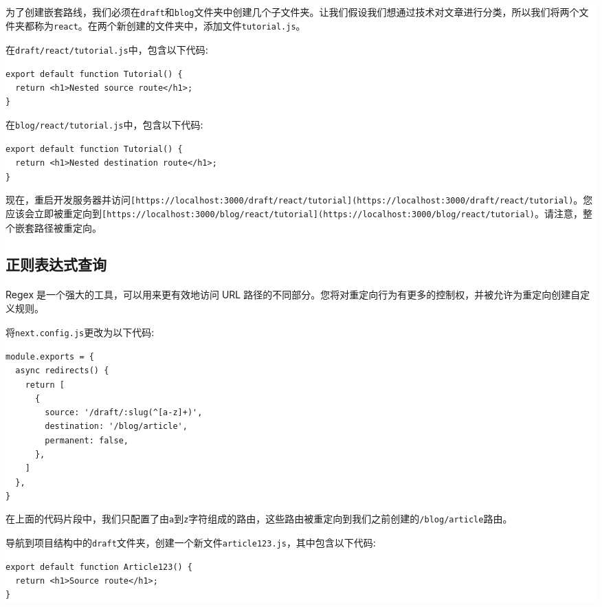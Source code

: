 为了创建嵌套路线，我们必须在`draft`和`blog`文件夹中创建几个子文件夹。让我们假设我们想通过技术对文章进行分类，所以我们将两个文件夹都称为`react`。在两个新创建的文件夹中，添加文件`tutorial.js`。

在`draft/react/tutorial.js`中，包含以下代码:

```
export default function Tutorial() {
  return <h1>Nested source route</h1>;
}

```

在`blog/react/tutorial.js`中，包含以下代码:

```
export default function Tutorial() {
  return <h1>Nested destination route</h1>;
}

```

现在，重启开发服务器并访问`[https://localhost:3000/draft/react/tutorial](https://localhost:3000/draft/react/tutorial)`。您应该会立即被重定向到`[https://localhost:3000/blog/react/tutorial](https://localhost:3000/blog/react/tutorial)`。请注意，整个嵌套路径被重定向。

## 正则表达式查询

Regex 是一个强大的工具，可以用来更有效地访问 URL 路径的不同部分。您将对重定向行为有更多的控制权，并被允许为重定向创建自定义规则。

将`next.config.js`更改为以下代码:

```
module.exports = {
  async redirects() {
    return [
      {
        source: '/draft/:slug(^[a-z]+)',
        destination: '/blog/article',
        permanent: false,
      },
    ]
  },
}

```

在上面的代码片段中，我们只配置了由`a`到`z`字符组成的路由，这些路由被重定向到我们之前创建的`/blog/article`路由。

导航到项目结构中的`draft`文件夹，创建一个新文件`article123.js`，其中包含以下代码:

```
export default function Article123() {
  return <h1>Source route</h1>;
}

```
